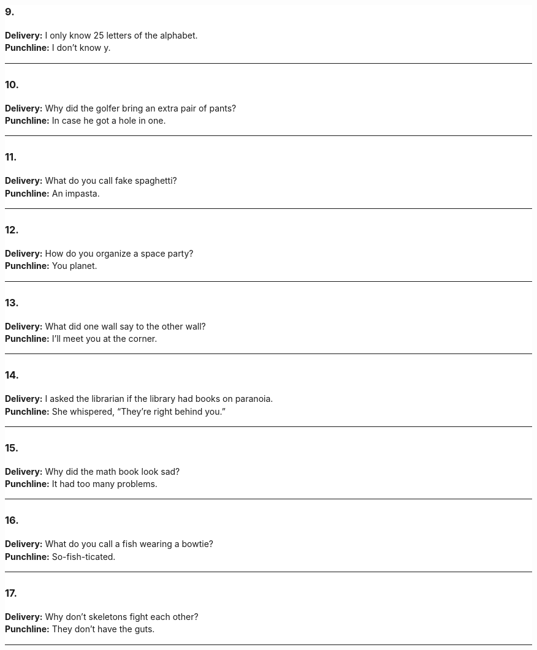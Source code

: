 
### 9.
**Delivery:** I only know 25 letters of the alphabet.  
**Punchline:** I don’t know y.

---

### 10.
**Delivery:** Why did the golfer bring an extra pair of pants?  
**Punchline:** In case he got a hole in one.

---

### 11.
**Delivery:** What do you call fake spaghetti?  
**Punchline:** An impasta.

---

### 12.
**Delivery:** How do you organize a space party?  
**Punchline:** You planet.

---

### 13.
**Delivery:** What did one wall say to the other wall?  
**Punchline:** I’ll meet you at the corner.

---

### 14.
**Delivery:** I asked the librarian if the library had books on paranoia.  
**Punchline:** She whispered, “They’re right behind you.”

---

### 15.
**Delivery:** Why did the math book look sad?  
**Punchline:** It had too many problems.

---

### 16.
**Delivery:** What do you call a fish wearing a bowtie?  
**Punchline:** So-fish-ticated.

---

### 17.
**Delivery:** Why don’t skeletons fight each other?  
**Punchline:** They don’t have the guts.

---